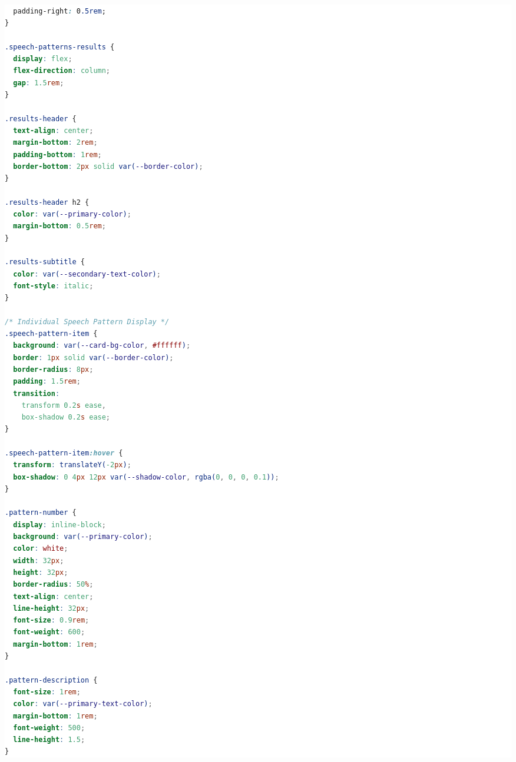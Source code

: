 ```css
  padding-right: 0.5rem;
}

.speech-patterns-results {
  display: flex;
  flex-direction: column;
  gap: 1.5rem;
}

.results-header {
  text-align: center;
  margin-bottom: 2rem;
  padding-bottom: 1rem;
  border-bottom: 2px solid var(--border-color);
}

.results-header h2 {
  color: var(--primary-color);
  margin-bottom: 0.5rem;
}

.results-subtitle {
  color: var(--secondary-text-color);
  font-style: italic;
}

/* Individual Speech Pattern Display */
.speech-pattern-item {
  background: var(--card-bg-color, #ffffff);
  border: 1px solid var(--border-color);
  border-radius: 8px;
  padding: 1.5rem;
  transition:
    transform 0.2s ease,
    box-shadow 0.2s ease;
}

.speech-pattern-item:hover {
  transform: translateY(-2px);
  box-shadow: 0 4px 12px var(--shadow-color, rgba(0, 0, 0, 0.1));
}

.pattern-number {
  display: inline-block;
  background: var(--primary-color);
  color: white;
  width: 32px;
  height: 32px;
  border-radius: 50%;
  text-align: center;
  line-height: 32px;
  font-size: 0.9rem;
  font-weight: 600;
  margin-bottom: 1rem;
}

.pattern-description {
  font-size: 1rem;
  color: var(--primary-text-color);
  margin-bottom: 1rem;
  font-weight: 500;
  line-height: 1.5;
}
```
